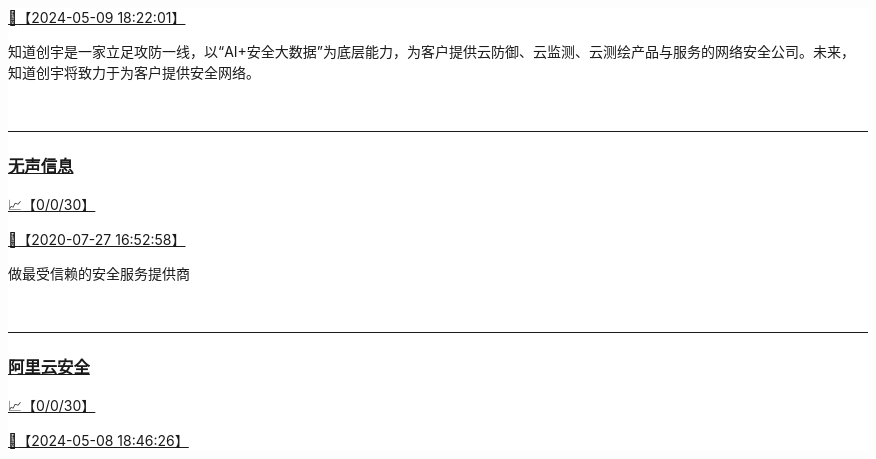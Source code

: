 [:camera_flash:【2024-05-09 18:22:01】](https://mp.weixin.qq.com/s?__biz=MjM5NzA3Nzg2MA==&mid=2649868264&idx=1&sn=bb99f233f3e5621920ba2bb2ecf25243&chksm=bf93e1076f8ed2ab7469defd9f93198a995aba7467da8c2fa99ad11ba018bb4a69a0cfc8d326&scene=27&key=29e024e3a10a0e671da6c9528a16075b78699675f51e7100c43b162c88f8d37731267defe7fb17c197576266b1fc478a8214f7bc2299b085ea8205a3d96819022dae89454c92225f01e41e90f884b4c0ef6cb5031a5e69c6c5e35d61aa50740cb00347838c72892f2b4b5c18a94555b0e4325bf7bc90e2d31899e8083693ce21&ascene=0&uin=MzgxODQ4MjMz&devicetype=Windows+10+x64&version=63090819&lang=zh_CN&countrycode=GY&exportkey=n_ChQIAhIQ00wZcOWFS7A6Nne9p%2FzidhLgAQIE97dBBAEAAAAAAAMJCIqxVCoAAAAOpnltbLcz9gKNyK89dVj0falrU5cJvnIMehMleZAlVsqcyo3Dt9XgkRh74CWIevR1Bn%2FlMVgU6%2F6jDOxM77WKpqMMMlGYyxFM0KR%2Bzn8fS6Y3%2BusopKx0R581IjrQxcM%2Fex3qROFsTfAJaOiXTg9%2BPleQ3GpOVSprsVGqKMtzkorE3QeqsP91ZjE0EX33ybHeJIjSS9Jti1w1vQQwmHJijK9H3BiGpvzUYqkkQLjI1UkTO8r4jUeNLQhvLflZ4a9iLExyLRbXSKYC&acctmode=0&pass_ticket=EDYsRedYlrfKInH1GJGqiAVcxe8ea%2Bw3YtPL7vQj1MvS1NuyCi1t6BBlcn6GtF0Z8TWFZs5emYPSx9690g68kg%3D%3D&wx_header=1&scene=27#wechat_redirect)

知道创宇是一家立足攻防一线，以“AI+安全大数据”为底层能力，为客户提供云防御、云监测、云测绘产品与服务的网络安全公司。未来，知道创宇将致力于为客户提供安全网络。

<img align="top" width="180" src="http://open.weixin.qq.com/qr/code?username=gh_e99b34134b06" alt="" />

---


### [无声信息](http://wechat.doonsec.com/wechat_echarts/?biz=MzAwNTYwMjM3Mw==)

[:chart_with_upwards_trend:【0/0/30】](http://wechat.doonsec.com/wechat_echarts/?biz=MzAwNTYwMjM3Mw==)

[:camera_flash:【2020-07-27 16:52:58】](https://mp.weixin.qq.com/s?__biz=MzAwNTYwMjM3Mw==&mid=2651683276&idx=1&sn=a45418c15bdc9565063184cc2f658dbb&chksm=80e3f4e6b7947df06db8e2191da8a247773360acb371e925ebb59bd33c93627f890a74d59b92&scene=27#wechat_redirect)

做最受信赖的安全服务提供商

<img align="top" width="180" src="http://open.weixin.qq.com/qr/code?username=gh_ac045373e448" alt="" />

---


### [阿里云安全](http://wechat.doonsec.com/wechat_echarts/?biz=MzA4MTQ2MjI5OA==)

[:chart_with_upwards_trend:【0/0/30】](http://wechat.doonsec.com/wechat_echarts/?biz=MzA4MTQ2MjI5OA==)

[:camera_flash:【2024-05-08 18:46:26】](https://mp.weixin.qq.com/s?__biz=MzA4MTQ2MjI5OA==&mid=2664090896&idx=1&sn=611a956bc8fc47c0244a9c67d20a0747&chksm=851f74922fe73e8705c2788ae619b7c8236597935c33b832cc48320849045d1845eec977cd5b&scene=27&key=9a22cd5d8775f455e1fd7346c5c89fbcdd9b5eb47800e7cb10381a813dcc9683519dcb8e759e1256f1b6fcfcb7cebbb29e6cab018708b7dc05e37c13d94eca442565049bc52507f0170cdef1611412a637485be27c3eb91749eeb2861dfcdf376edc7084a2c39aa5de9d40f2efa87ae3699174c1f8805b505b9cf79394aacc14&ascene=0&uin=MzgxODQ4MjMz&devicetype=Windows+10+x64&version=63090819&lang=zh_CN&countrycode=GY&exportkey=n_ChQIAhIQz2beQd5Ns30Q23aW3EvPfRLgAQIE97dBBAEAAAAAAIcOIAl6qf0AAAAOpnltbLcz9gKNyK89dVj0%2F7A25C1NlIXrmgYaSCK12wvr0Q0Kx70504BRc8RVyyGYTUonshiSVepGKzuXNKLasCGQe4ipDjEY7JPU0IuDzO6EYaEHHlP2zWWbN7LgQD6JWqZsz6wdRk%2FRQVvfanvLMlEiPDqObK7RMq92RHxVvLAgoya7bA%2F1PTvN4FMotEWqS%2F1OxofjSp30CNohBSQztMryxKGO21YuUICT0juEMV6GvdONf6V391tvBIqqsr5zVaXIUMfefTgL&acctmode=0&pass_ticket=EDYsRedYlrfKInH1GJGqiAVcxe8ea%2Bw3YtPL7vQj1Mvxe0Mkr9BD%2FpG8LTwebdgwDCAAtEQmjeog2e3gPeCHFg%3D%3D&wx_header=1&scene=27#wechat_redirect)
